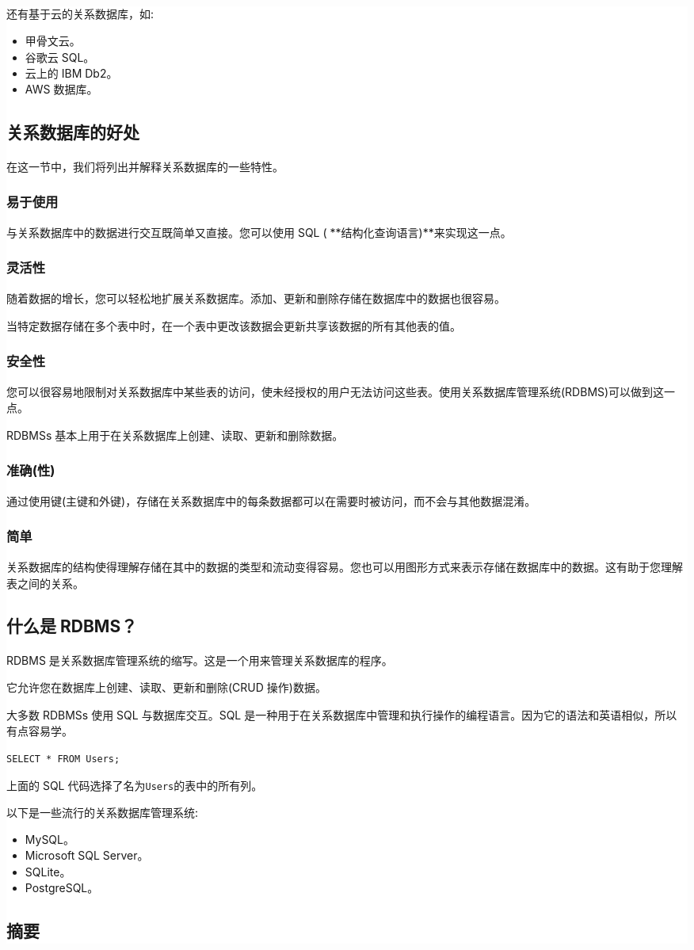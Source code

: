 还有基于云的关系数据库，如:

*   甲骨文云。
*   谷歌云 SQL。
*   云上的 IBM Db2。
*   AWS 数据库。

## 关系数据库的好处

在这一节中，我们将列出并解释关系数据库的一些特性。

### 易于使用

与关系数据库中的数据进行交互既简单又直接。您可以使用 SQL ( **结构化查询语言)**来实现这一点。

### 灵活性

随着数据的增长，您可以轻松地扩展关系数据库。添加、更新和删除存储在数据库中的数据也很容易。

当特定数据存储在多个表中时，在一个表中更改该数据会更新共享该数据的所有其他表的值。

### 安全性

您可以很容易地限制对关系数据库中某些表的访问，使未经授权的用户无法访问这些表。使用关系数据库管理系统(RDBMS)可以做到这一点。

RDBMSs 基本上用于在关系数据库上创建、读取、更新和删除数据。

### 准确(性)

通过使用键(主键和外键)，存储在关系数据库中的每条数据都可以在需要时被访问，而不会与其他数据混淆。

### 简单

关系数据库的结构使得理解存储在其中的数据的类型和流动变得容易。您也可以用图形方式来表示存储在数据库中的数据。这有助于您理解表之间的关系。

## 什么是 RDBMS？

RDBMS 是关系数据库管理系统的缩写。这是一个用来管理关系数据库的程序。

它允许您在数据库上创建、读取、更新和删除(CRUD 操作)数据。

大多数 RDBMSs 使用 SQL 与数据库交互。SQL 是一种用于在关系数据库中管理和执行操作的编程语言。因为它的语法和英语相似，所以有点容易学。

```
SELECT * FROM Users;
```

上面的 SQL 代码选择了名为`Users`的表中的所有列。

以下是一些流行的关系数据库管理系统:

*   MySQL。
*   Microsoft SQL Server。
*   SQLite。
*   PostgreSQL。

## 摘要
